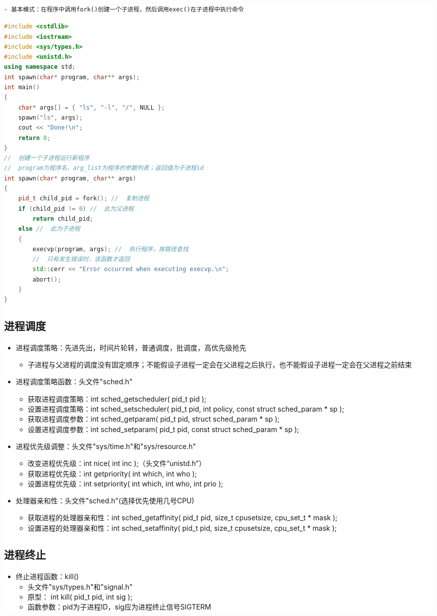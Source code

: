     - 基本模式：在程序中调用fork()创建一个子进程，然后调用exec()在子进程中执行命令

```c++
#include <cstdlib>
#include <iostream>
#include <sys/types.h>
#include <unistd.h>
using namespace std;
int spawn(char* program, char** args);
int main()
{
    char* args[] = { "ls", "-l", "/", NULL };
    spawn("ls", args);
    cout << "Done!\n";
    return 0;
}
//  创建一个子进程运行新程序
//  program为程序名，arg_list为程序的参数列表；返回值为子进程id
int spawn(char* program, char** args)
{
    pid_t child_pid = fork(); //  复制进程
    if (child_pid != 0) //  此为父进程
        return child_pid;
    else //  此为子进程
    {
        execvp(program, args); //  执行程序，按路径查找
        //  只有发生错误时，该函数才返回
        std::cerr << "Error occurred when executing execvp.\n";
        abort();
    }
}
```

## 进程调度
- 进程调度策略：先进先出，时间片轮转，普通调度，批调度，高优先级抢先
    - 子进程与父进程的调度没有固定顺序；不能假设子进程一定会在父进程之后执行，也不能假设子进程一定会在父进程之前结束

- 进程调度策略函数：头文件"sched.h"
    - 获取进程调度策略：int sched_getscheduler( pid_t pid );
    - 设置进程调度策略：int sched_setscheduler( pid_t pid, int policy, const struct sched_param * sp );
    - 获取进程调度参数：int sched_getparam( pid_t pid, struct sched_param * sp );
    - 设置进程调度参数：int sched_setparam( pid_t pid, const struct sched_param * sp );

- 进程优先级调整：头文件"sys/time.h"和"sys/resource.h"
    - 改变进程优先级：int nice( int inc );（头文件“unistd.h”）
    - 获取进程优先级：int getpriority( int which, int who );
    - 设置进程优先级：int setpriority( int which, int who, int prio );

- 处理器亲和性：头文件"sched.h"(选择优先使用几号CPU)
    - 获取进程的处理器亲和性：int sched_getaffinity( pid_t pid, size_t cpusetsize, cpu_set_t * mask );
    - 设置进程的处理器亲和性：int sched_setaffinity( pid_t pid, size_t cpusetsize, cpu_set_t * mask );

## 进程终止
- 终止进程函数：kill()
    - 头文件"sys/types.h"和"signal.h"
    - 原型： int kill( pid_t pid, int sig );
    - 函数参数：pid为子进程ID，sig应为进程终止信号SIGTERM

